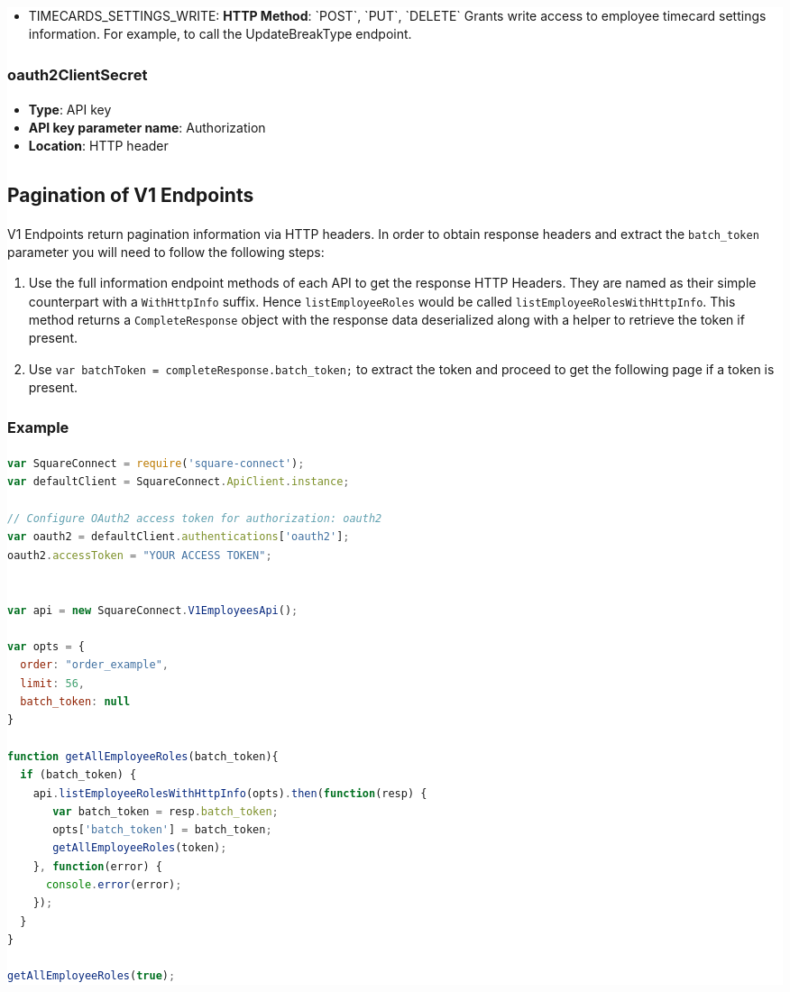   - TIMECARDS_SETTINGS_WRITE: __HTTP Method__: &#x60;POST&#x60;, &#x60;PUT&#x60;, &#x60;DELETE&#x60;  Grants write access to employee timecard settings information. For example, to call the UpdateBreakType endpoint.

### oauth2ClientSecret

- **Type**: API key
- **API key parameter name**: Authorization
- **Location**: HTTP header


## Pagination of V1 Endpoints

V1 Endpoints return pagination information via HTTP headers. In order to obtain
response headers and extract the `batch_token` parameter you will need to follow
the following steps:

1. Use the full information endpoint methods of each API to get the response HTTP
Headers. They are named as their simple counterpart with a `WithHttpInfo` suffix.
Hence `listEmployeeRoles` would be called `listEmployeeRolesWithHttpInfo`. This
method returns a `CompleteResponse` object with the response data deserialized along
with a helper to retrieve the token if present.

2. Use `var batchToken = completeResponse.batch_token;`
to extract the token and proceed to get the following page if a token is present.

### Example

```javascript
var SquareConnect = require('square-connect');
var defaultClient = SquareConnect.ApiClient.instance;

// Configure OAuth2 access token for authorization: oauth2
var oauth2 = defaultClient.authentications['oauth2'];
oauth2.accessToken = "YOUR ACCESS TOKEN";


var api = new SquareConnect.V1EmployeesApi();

var opts = {
  order: "order_example",
  limit: 56,
  batch_token: null
}

function getAllEmployeeRoles(batch_token){
  if (batch_token) {
    api.listEmployeeRolesWithHttpInfo(opts).then(function(resp) {
       var batch_token = resp.batch_token;
       opts['batch_token'] = batch_token;
       getAllEmployeeRoles(token);
    }, function(error) {
      console.error(error);
    });
  }
}

getAllEmployeeRoles(true);
```

